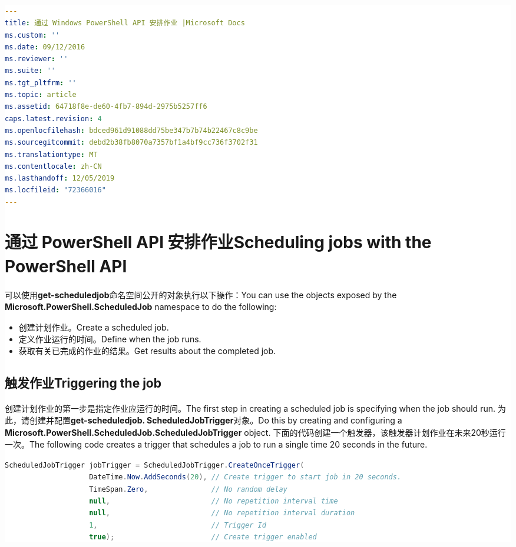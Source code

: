 ```yaml
---
title: 通过 Windows PowerShell API 安排作业 |Microsoft Docs
ms.custom: ''
ms.date: 09/12/2016
ms.reviewer: ''
ms.suite: ''
ms.tgt_pltfrm: ''
ms.topic: article
ms.assetid: 64718f8e-de60-4fb7-894d-2975b5257ff6
caps.latest.revision: 4
ms.openlocfilehash: bdced961d91088dd75be347b7b74b22467c8c9be
ms.sourcegitcommit: debd2b38fb8070a7357bf1a4bf9cc736f3702f31
ms.translationtype: MT
ms.contentlocale: zh-CN
ms.lasthandoff: 12/05/2019
ms.locfileid: "72366016"
---
```

# <a name="scheduling-jobs-with-the-powershell-api"></a><span data-ttu-id="c1a4f-102">通过 PowerShell API 安排作业</span><span class="sxs-lookup"><span data-stu-id="c1a4f-102">Scheduling jobs with the PowerShell API</span></span>

<span data-ttu-id="c1a4f-103">可以使用**get-scheduledjob**命名空间公开的对象执行以下操作：</span><span class="sxs-lookup"><span data-stu-id="c1a4f-103">You can use the objects exposed by the **Microsoft.PowerShell.ScheduledJob** namespace to do the following:</span></span>

- <span data-ttu-id="c1a4f-104">创建计划作业。</span><span class="sxs-lookup"><span data-stu-id="c1a4f-104">Create a scheduled job.</span></span>
- <span data-ttu-id="c1a4f-105">定义作业运行的时间。</span><span class="sxs-lookup"><span data-stu-id="c1a4f-105">Define when the job runs.</span></span>
- <span data-ttu-id="c1a4f-106">获取有关已完成的作业的结果。</span><span class="sxs-lookup"><span data-stu-id="c1a4f-106">Get results about the completed job.</span></span>

## <a name="triggering-the-job"></a><span data-ttu-id="c1a4f-107">触发作业</span><span class="sxs-lookup"><span data-stu-id="c1a4f-107">Triggering the job</span></span>

<span data-ttu-id="c1a4f-108">创建计划作业的第一步是指定作业应运行的时间。</span><span class="sxs-lookup"><span data-stu-id="c1a4f-108">The first step in creating a scheduled job is specifying when the job should run.</span></span> <span data-ttu-id="c1a4f-109">为此，请创建并配置**get-scheduledjob. ScheduledJobTrigger**对象。</span><span class="sxs-lookup"><span data-stu-id="c1a4f-109">Do this by creating and configuring a **Microsoft.PowerShell.ScheduledJob.ScheduledJobTrigger** object.</span></span> <span data-ttu-id="c1a4f-110">下面的代码创建一个触发器，该触发器计划作业在未来20秒运行一次。</span><span class="sxs-lookup"><span data-stu-id="c1a4f-110">The following code creates a trigger that schedules a job to run a single time 20 seconds in the future.</span></span>

```csharp
ScheduledJobTrigger jobTrigger = ScheduledJobTrigger.CreateOnceTrigger(
                    DateTime.Now.AddSeconds(20), // Create trigger to start job in 20 seconds.
                    TimeSpan.Zero,               // No random delay
                    null,                        // No repetition interval time
                    null,                        // No repetition interval duration
                    1,                           // Trigger Id
                    true);                       // Create trigger enabled

```
